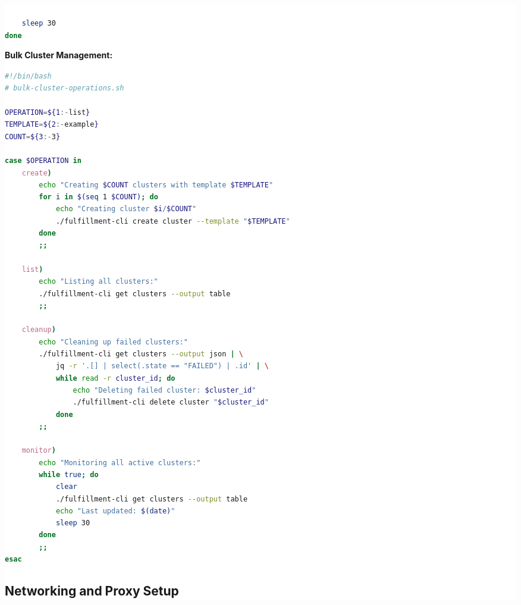 ```bash

    sleep 30
done
```

**Bulk Cluster Management:**
```bash
#!/bin/bash
# bulk-cluster-operations.sh

OPERATION=${1:-list}
TEMPLATE=${2:-example}
COUNT=${3:-3}

case $OPERATION in
    create)
        echo "Creating $COUNT clusters with template $TEMPLATE"
        for i in $(seq 1 $COUNT); do
            echo "Creating cluster $i/$COUNT"
            ./fulfillment-cli create cluster --template "$TEMPLATE"
        done
        ;;

    list)
        echo "Listing all clusters:"
        ./fulfillment-cli get clusters --output table
        ;;

    cleanup)
        echo "Cleaning up failed clusters:"
        ./fulfillment-cli get clusters --output json | \
            jq -r '.[] | select(.state == "FAILED") | .id' | \
            while read -r cluster_id; do
                echo "Deleting failed cluster: $cluster_id"
                ./fulfillment-cli delete cluster "$cluster_id"
            done
        ;;

    monitor)
        echo "Monitoring all active clusters:"
        while true; do
            clear
            ./fulfillment-cli get clusters --output table
            echo "Last updated: $(date)"
            sleep 30
        done
        ;;
esac
```

## Networking and Proxy Setup

